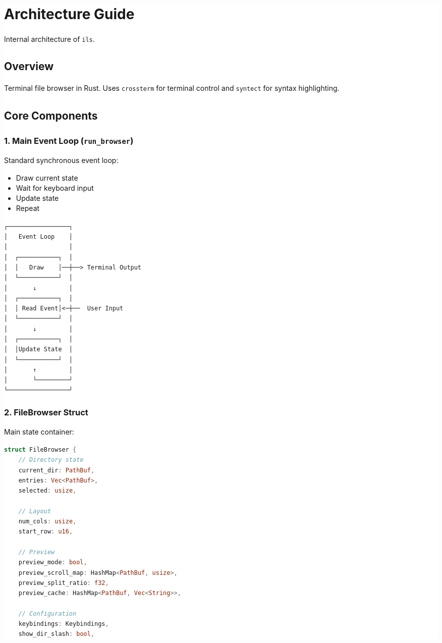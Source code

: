 # Architecture Guide

Internal architecture of `ils`.

## Overview

Terminal file browser in Rust. Uses `crossterm` for terminal control and `syntect` for syntax highlighting.

## Core Components

### 1. Main Event Loop (`run_browser`)

Standard synchronous event loop:
- Draw current state
- Wait for keyboard input
- Update state
- Repeat

```
┌─────────────────┐
│   Event Loop    │
│                 │
│  ┌───────────┐  │
│  │   Draw    │──┼──> Terminal Output
│  └───────────┘  │
│       ↓         │
│  ┌───────────┐  │
│  │ Read Event│<─┼──  User Input
│  └───────────┘  │
│       ↓         │
│  ┌───────────┐  │
│  │Update State  │
│  └───────────┘  │
│       ↑         │
│       └─────────┘
└─────────────────┘
```

### 2. FileBrowser Struct

Main state container:

```rust
struct FileBrowser {
    // Directory state
    current_dir: PathBuf,
    entries: Vec<PathBuf>,
    selected: usize,

    // Layout
    num_cols: usize,
    start_row: u16,

    // Preview
    preview_mode: bool,
    preview_scroll_map: HashMap<PathBuf, usize>,
    preview_split_ratio: f32,
    preview_cache: HashMap<PathBuf, Vec<String>>,

    // Configuration
    keybindings: Keybindings,
    show_dir_slash: bool,
```